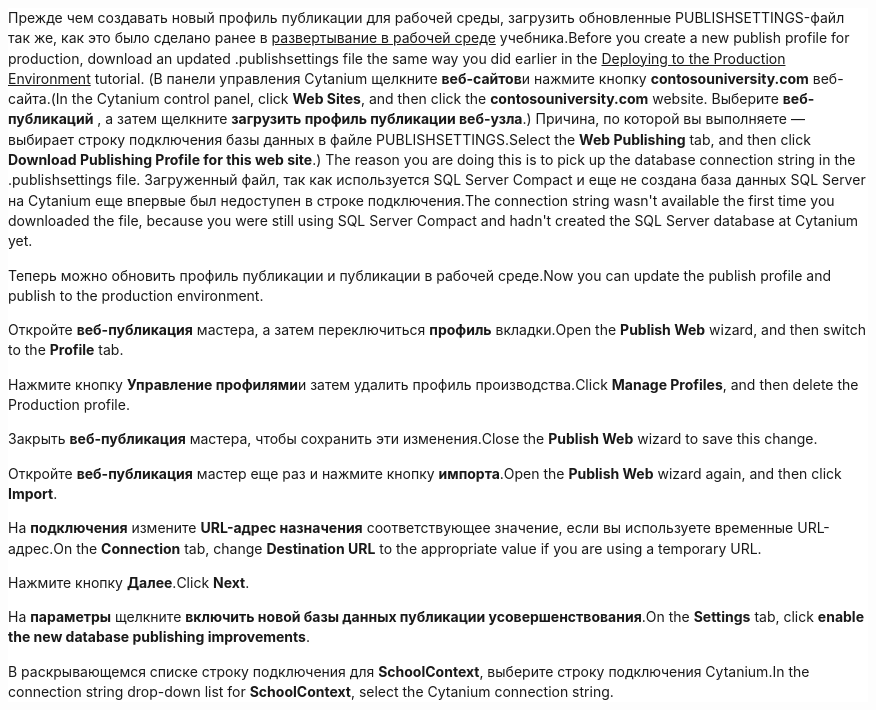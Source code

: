 <span data-ttu-id="af6ec-159">Прежде чем создавать новый профиль публикации для рабочей среды, загрузить обновленные PUBLISHSETTINGS-файл так же, как это было сделано ранее в [развертывание в рабочей среде](deployment-to-a-hosting-provider-deploying-to-the-production-environment-7-of-12.md) учебника.</span><span class="sxs-lookup"><span data-stu-id="af6ec-159">Before you create a new publish profile for production, download an updated .publishsettings file the same way you did earlier in the [Deploying to the Production Environment](deployment-to-a-hosting-provider-deploying-to-the-production-environment-7-of-12.md) tutorial.</span></span> <span data-ttu-id="af6ec-160">(В панели управления Cytanium щелкните **веб-сайтов**и нажмите кнопку **contosouniversity.com** веб-сайта.</span><span class="sxs-lookup"><span data-stu-id="af6ec-160">(In the Cytanium control panel, click **Web Sites**, and then click the **contosouniversity.com** website.</span></span> <span data-ttu-id="af6ec-161">Выберите **веб-публикаций** , а затем щелкните **загрузить профиль публикации веб-узла**.) Причина, по которой вы выполняете — выбирает строку подключения базы данных в файле PUBLISHSETTINGS.</span><span class="sxs-lookup"><span data-stu-id="af6ec-161">Select the **Web Publishing** tab, and then click **Download Publishing Profile for this web site**.) The reason you are doing this is to pick up the database connection string in the .publishsettings file.</span></span> <span data-ttu-id="af6ec-162">Загруженный файл, так как используется SQL Server Compact и еще не создана база данных SQL Server на Cytanium еще впервые был недоступен в строке подключения.</span><span class="sxs-lookup"><span data-stu-id="af6ec-162">The connection string wasn't available the first time you downloaded the file, because you were still using SQL Server Compact and hadn't created the SQL Server database at Cytanium yet.</span></span>

<span data-ttu-id="af6ec-163">Теперь можно обновить профиль публикации и публикации в рабочей среде.</span><span class="sxs-lookup"><span data-stu-id="af6ec-163">Now you can update the publish profile and publish to the production environment.</span></span>

<span data-ttu-id="af6ec-164">Откройте **веб-публикация** мастера, а затем переключиться **профиль** вкладки.</span><span class="sxs-lookup"><span data-stu-id="af6ec-164">Open the **Publish Web** wizard, and then switch to the **Profile** tab.</span></span>

<span data-ttu-id="af6ec-165">Нажмите кнопку **Управление профилями**и затем удалить профиль производства.</span><span class="sxs-lookup"><span data-stu-id="af6ec-165">Click **Manage Profiles**, and then delete the Production profile.</span></span>

<span data-ttu-id="af6ec-166">Закрыть **веб-публикация** мастера, чтобы сохранить эти изменения.</span><span class="sxs-lookup"><span data-stu-id="af6ec-166">Close the **Publish Web** wizard to save this change.</span></span>

<span data-ttu-id="af6ec-167">Откройте **веб-публикация** мастер еще раз и нажмите кнопку **импорта**.</span><span class="sxs-lookup"><span data-stu-id="af6ec-167">Open the **Publish Web** wizard again, and then click **Import**.</span></span>

<span data-ttu-id="af6ec-168">На **подключения** измените **URL-адрес назначения** соответствующее значение, если вы используете временные URL-адрес.</span><span class="sxs-lookup"><span data-stu-id="af6ec-168">On the **Connection** tab, change **Destination URL** to the appropriate value if you are using a temporary URL.</span></span>

<span data-ttu-id="af6ec-169">Нажмите кнопку **Далее**.</span><span class="sxs-lookup"><span data-stu-id="af6ec-169">Click **Next**.</span></span>

<span data-ttu-id="af6ec-170">На **параметры** щелкните **включить новой базы данных публикации усовершенствования**.</span><span class="sxs-lookup"><span data-stu-id="af6ec-170">On the **Settings** tab, click **enable the new database publishing improvements**.</span></span>

<span data-ttu-id="af6ec-171">В раскрывающемся списке строку подключения для **SchoolContext**, выберите строку подключения Cytanium.</span><span class="sxs-lookup"><span data-stu-id="af6ec-171">In the connection string drop-down list for **SchoolContext**, select the Cytanium connection string.</span></span>
